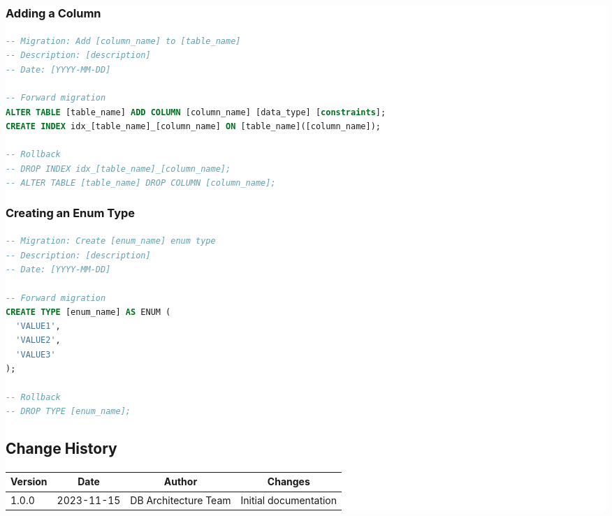 ### Adding a Column

```sql
-- Migration: Add [column_name] to [table_name]
-- Description: [description]
-- Date: [YYYY-MM-DD]

-- Forward migration
ALTER TABLE [table_name] ADD COLUMN [column_name] [data_type] [constraints];
CREATE INDEX idx_[table_name]_[column_name] ON [table_name]([column_name]);

-- Rollback
-- DROP INDEX idx_[table_name]_[column_name];
-- ALTER TABLE [table_name] DROP COLUMN [column_name];
```

### Creating an Enum Type

```sql
-- Migration: Create [enum_name] enum type
-- Description: [description]
-- Date: [YYYY-MM-DD]

-- Forward migration
CREATE TYPE [enum_name] AS ENUM (
  'VALUE1',
  'VALUE2',
  'VALUE3'
);

-- Rollback
-- DROP TYPE [enum_name];
```

## Change History

| Version | Date | Author | Changes |
|---------|------|--------|---------|
| 1.0.0 | 2023-11-15 | DB Architecture Team | Initial documentation | 